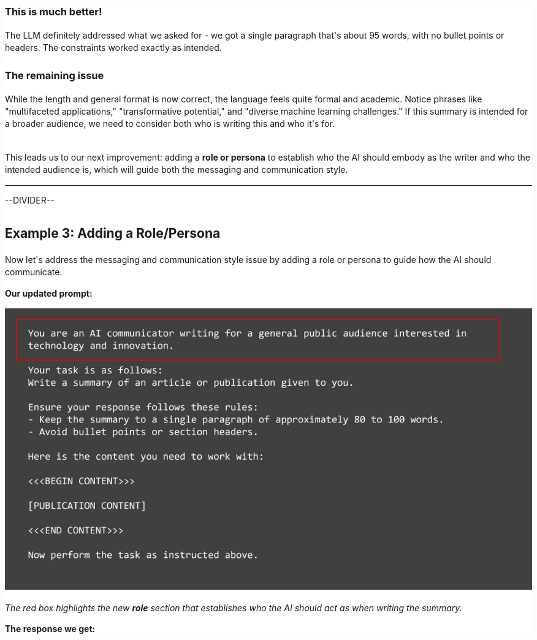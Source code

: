  <h3>This is much better!</h3>
 The LLM definitely addressed what we asked for - we got a single paragraph that's about 95 words, with no bullet points or headers. The constraints worked exactly as intended.
 
 <h3>The remaining issue</h3>
 While the length and general format is now correct, the language feels quite formal and academic. Notice phrases like "multifaceted applications," "transformative potential," and "diverse machine learning challenges." If this summary is intended for a broader audience, we need to consider both who is writing this and who it's for.  <br>  <br> 
 
 This leads us to our next improvement: adding a **role or persona** to establish who the AI should embody as the writer and who the intended audience is, which will guide both the messaging and communication style.
 
 ---

--DIVIDER--

## Example 3: Adding a Role/Persona

Now let's address the messaging and communication style issue by adding a role or persona to guide how the AI should communicate.

**Our updated prompt:**

![prompt-example3.jpg](prompt-example3.jpg)

_The red box highlights the new **role** section that establishes who the AI should act as when writing the summary._

**The response we get:**
